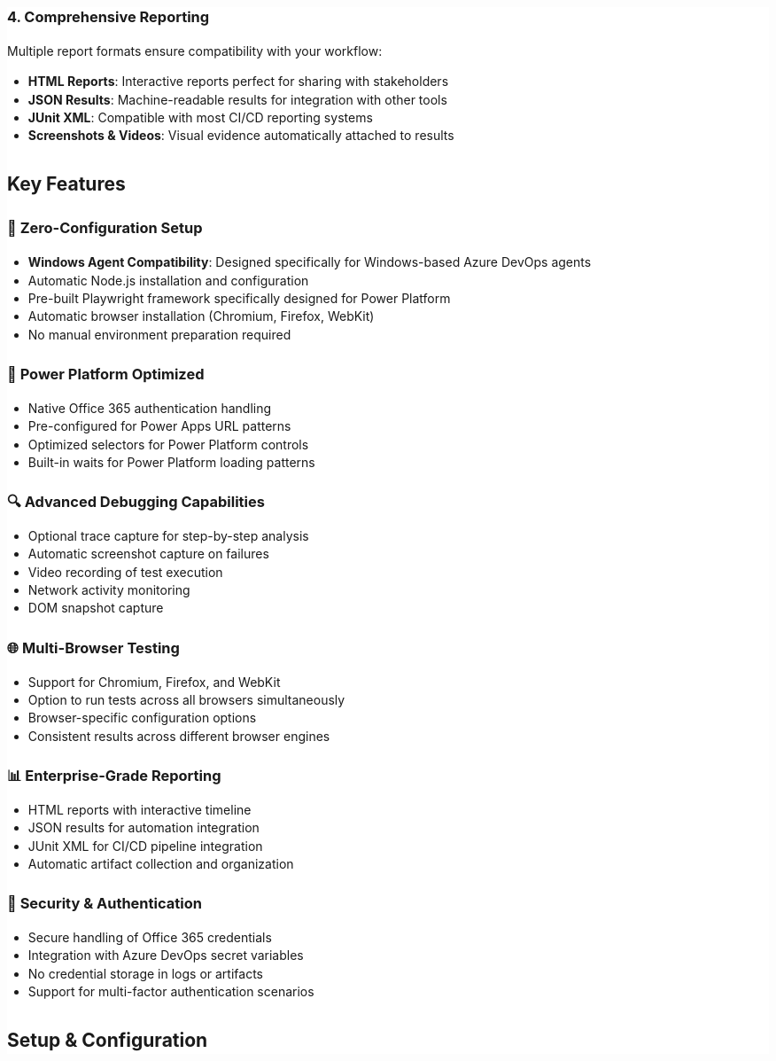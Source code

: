 ### 4. Comprehensive Reporting
Multiple report formats ensure compatibility with your workflow:
- **HTML Reports**: Interactive reports perfect for sharing with stakeholders
- **JSON Results**: Machine-readable results for integration with other tools
- **JUnit XML**: Compatible with most CI/CD reporting systems
- **Screenshots & Videos**: Visual evidence automatically attached to results

## Key Features

### 🚀 **Zero-Configuration Setup**
- **Windows Agent Compatibility**: Designed specifically for Windows-based Azure DevOps agents
- Automatic Node.js installation and configuration
- Pre-built Playwright framework specifically designed for Power Platform
- Automatic browser installation (Chromium, Firefox, WebKit)
- No manual environment preparation required

### 🎯 **Power Platform Optimized**
- Native Office 365 authentication handling
- Pre-configured for Power Apps URL patterns
- Optimized selectors for Power Platform controls
- Built-in waits for Power Platform loading patterns

### 🔍 **Advanced Debugging Capabilities**
- Optional trace capture for step-by-step analysis
- Automatic screenshot capture on failures
- Video recording of test execution
- Network activity monitoring
- DOM snapshot capture

### 🌐 **Multi-Browser Testing**
- Support for Chromium, Firefox, and WebKit
- Option to run tests across all browsers simultaneously
- Browser-specific configuration options
- Consistent results across different browser engines

### 📊 **Enterprise-Grade Reporting**
- HTML reports with interactive timeline
- JSON results for automation integration
- JUnit XML for CI/CD pipeline integration
- Automatic artifact collection and organization

### 🔐 **Security & Authentication**
- Secure handling of Office 365 credentials
- Integration with Azure DevOps secret variables
- No credential storage in logs or artifacts
- Support for multi-factor authentication scenarios

## Setup & Configuration
